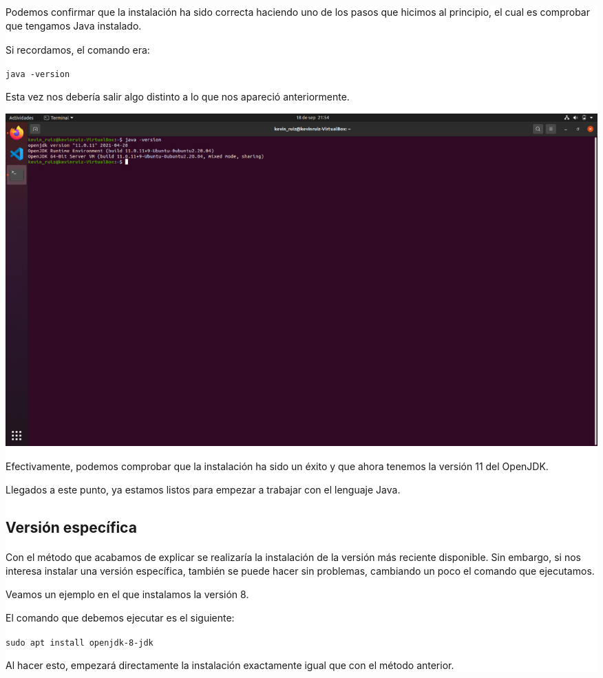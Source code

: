   Podemos confirmar que la instalación ha sido correcta haciendo uno de los pasos que hicimos al principio, el cual es comprobar que tengamos Java instalado.
  
  Si recordamos, el comando era:
  
    java -version 
  
  Esta vez nos debería salir algo distinto a lo que nos apareció anteriormente.
  
  <img src="img/java -version11.png">
  
  Efectivamente, podemos comprobar que la instalación ha sido un éxito y que ahora tenemos la versión 11 del OpenJDK. 
  
  Llegados a este punto, ya estamos listos para empezar a trabajar con el lenguaje Java.
  
  ## Versión específica
  Con el método que acabamos de explicar se realizaría la instalación de la versión más reciente disponible. Sin embargo, si nos interesa instalar una versión específica, 
  también se puede hacer sin problemas, cambiando un poco el comando que ejecutamos.
  
  Veamos un ejemplo en el que instalamos la versión 8. 
  
  El comando que debemos ejecutar es el siguiente:
  
    sudo apt install openjdk-8-jdk
  
  Al hacer esto, empezará directamente la instalación exactamente igual que con el método anterior.
  